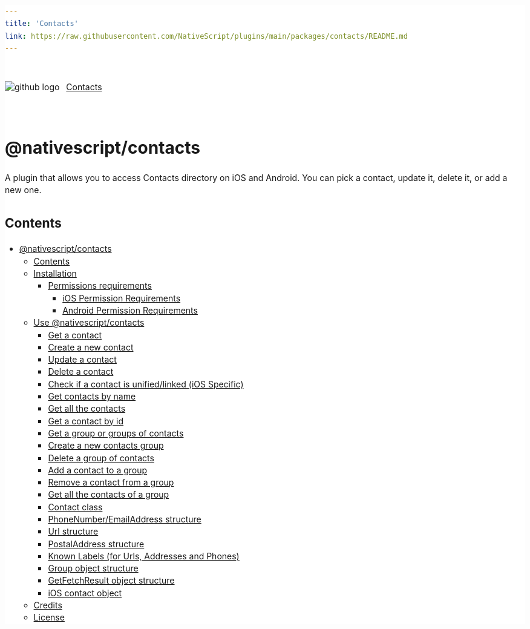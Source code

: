 ```yaml
---
title: 'Contacts'
link: https://raw.githubusercontent.com/NativeScript/plugins/main/packages/contacts/README.md
---
```


<div style="width: 100%; padding: 1.2em 0em">
	<img alt="github logo" src="../assets/images/github/GitHub-Mark-32px.png" style="display: inline; margin: 1em 0.5em 1em 0em">
	<a href="https://github.com/NativeScript/plugins/tree/main/packages/contacts" target="_blank" noopener>Contacts</a>
</div>

# @nativescript/contacts

A plugin that allows you to access Contacts directory on iOS and Android. You can pick a contact, update it, delete it, or add a new one.

## Contents

- [@nativescript/contacts](#nativescriptcontacts)
  - [Contents](#contents)
  - [Installation](#installation)
    - [Permissions requirements](#permissions-requirements)
      - [iOS Permission Requirements](#ios-permission-requirements)
      - [Android Permission Requirements](#android-permission-requirements)
  - [Use @nativescript/contacts](#use-nativescriptcontacts)
    - [Get a contact](#get-a-contact)
    - [Create a new contact](#create-a-new-contact)
    - [Update a contact](#update-a-contact)
    - [Delete a contact](#delete-a-contact)
    - [Check if a contact is unified/linked (iOS Specific)](#check-if-a-contact-is-unifiedlinked-ios-specific)
    - [Get contacts by name](#get-contacts-by-name)
    - [Get all the contacts](#get-all-the-contacts)
    - [Get a contact by id](#get-a-contact-by-id)
    - [Get a group or groups of contacts](#get-a-group-or-groups-of-contacts)
    - [Create a new contacts group](#create-a-new-contacts-group)
    - [Delete a group of contacts](#delete-a-group-of-contacts)
    - [Add a contact to a group](#add-a-contact-to-a-group)
    - [Remove a contact from a group](#remove-a-contact-from-a-group)
    - [Get all the contacts of a group](#get-all-the-contacts-of-a-group)
    - [Contact class](#contact-class)
    - [PhoneNumber/EmailAddress structure](#phonenumberemailaddress-structure)
    - [Url structure](#url-structure)
    - [PostalAddress structure](#postaladdress-structure)
    - [Known Labels (for Urls, Addresses and Phones)](#known-labels-for-urls-addresses-and-phones)
    - [Group object structure](#group-object-structure)
    - [GetFetchResult object structure](#getfetchresult-object-structure)
    - [iOS contact object](#ios-contact-object)
  - [Credits](#credits)
  - [License](#license)
